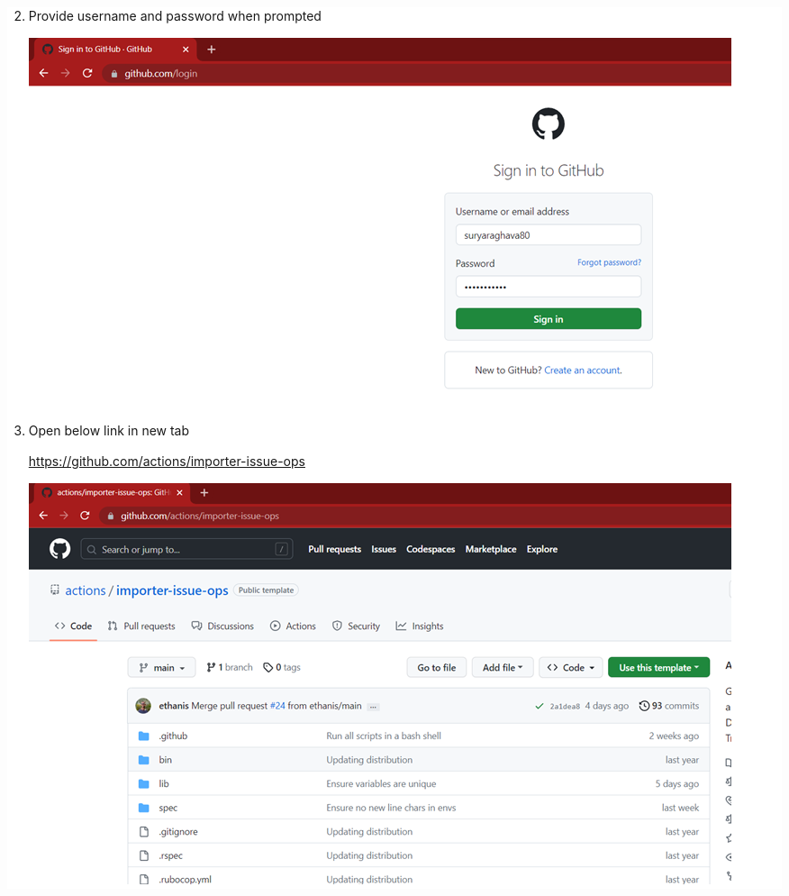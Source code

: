 2. Provide username and password when prompted

   ![](./repo-creation/Images/2.png)

3. Open below link in new tab

   <https://github.com/actions/importer-issue-ops>

   ![](./repo-creation/Images/3.png)
